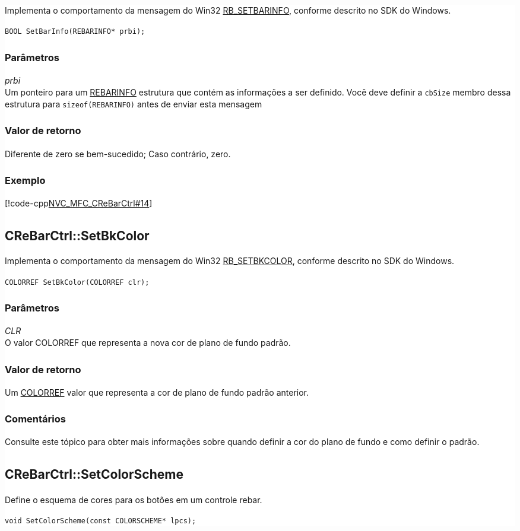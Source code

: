 Implementa o comportamento da mensagem do Win32 [RB_SETBARINFO](/windows/desktop/Controls/rb-setbarinfo), conforme descrito no SDK do Windows.

```
BOOL SetBarInfo(REBARINFO* prbi);
```

### <a name="parameters"></a>Parâmetros

*prbi*<br/>
Um ponteiro para um [REBARINFO](/windows/desktop/api/commctrl/ns-commctrl-tagrebarinfo) estrutura que contém as informações a ser definido. Você deve definir a `cbSize` membro dessa estrutura para `sizeof(REBARINFO)` antes de enviar esta mensagem

### <a name="return-value"></a>Valor de retorno

Diferente de zero se bem-sucedido; Caso contrário, zero.

### <a name="example"></a>Exemplo

[!code-cpp[NVC_MFC_CReBarCtrl#14](../../mfc/reference/codesnippet/cpp/crebarctrl-class_14.cpp)]

##  <a name="setbkcolor"></a>  CReBarCtrl::SetBkColor

Implementa o comportamento da mensagem do Win32 [RB_SETBKCOLOR](/windows/desktop/Controls/rb-setbkcolor), conforme descrito no SDK do Windows.

```
COLORREF SetBkColor(COLORREF clr);
```

### <a name="parameters"></a>Parâmetros

*CLR*<br/>
O valor COLORREF que representa a nova cor de plano de fundo padrão.

### <a name="return-value"></a>Valor de retorno

Um [COLORREF](/windows/desktop/gdi/colorref) valor que representa a cor de plano de fundo padrão anterior.

### <a name="remarks"></a>Comentários

Consulte este tópico para obter mais informações sobre quando definir a cor do plano de fundo e como definir o padrão.

##  <a name="setcolorscheme"></a>  CReBarCtrl::SetColorScheme

Define o esquema de cores para os botões em um controle rebar.

```
void SetColorScheme(const COLORSCHEME* lpcs);
```
